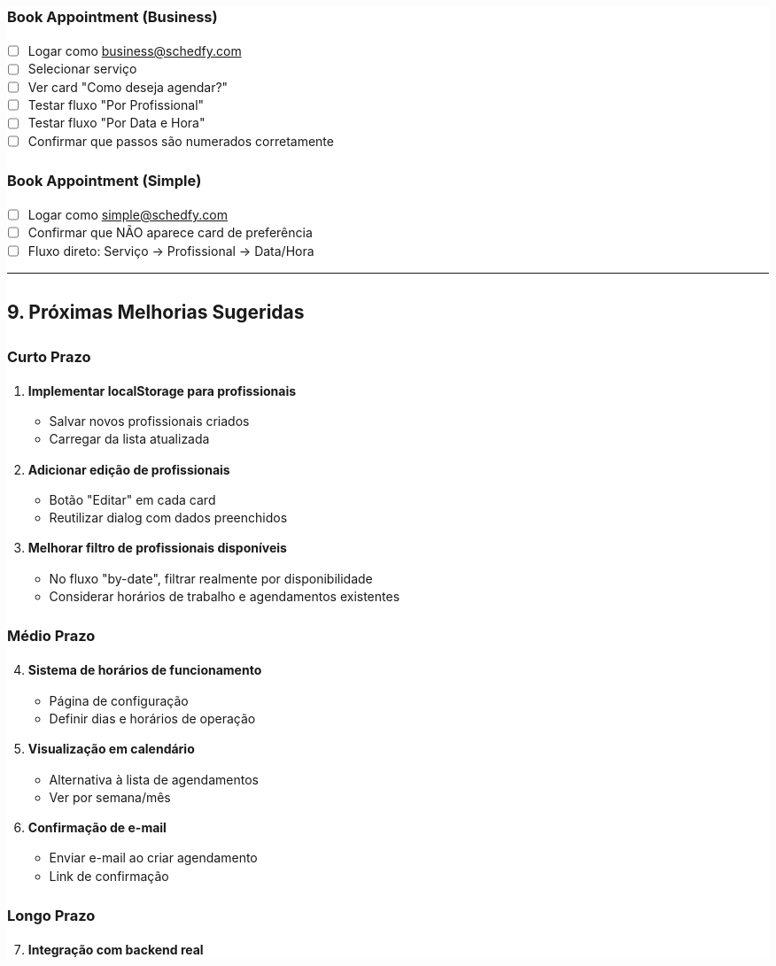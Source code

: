 ### Book Appointment (Business)

- [ ] Logar como business@schedfy.com
- [ ] Selecionar serviço
- [ ] Ver card "Como deseja agendar?"
- [ ] Testar fluxo "Por Profissional"
- [ ] Testar fluxo "Por Data e Hora"
- [ ] Confirmar que passos são numerados corretamente

### Book Appointment (Simple)

- [ ] Logar como simple@schedfy.com
- [ ] Confirmar que NÃO aparece card de preferência
- [ ] Fluxo direto: Serviço → Profissional → Data/Hora

---

## 9. Próximas Melhorias Sugeridas

### Curto Prazo

1. **Implementar localStorage para profissionais**

   - Salvar novos profissionais criados
   - Carregar da lista atualizada

2. **Adicionar edição de profissionais**

   - Botão "Editar" em cada card
   - Reutilizar dialog com dados preenchidos

3. **Melhorar filtro de profissionais disponíveis**
   - No fluxo "by-date", filtrar realmente por disponibilidade
   - Considerar horários de trabalho e agendamentos existentes

### Médio Prazo

4. **Sistema de horários de funcionamento**

   - Página de configuração
   - Definir dias e horários de operação

5. **Visualização em calendário**

   - Alternativa à lista de agendamentos
   - Ver por semana/mês

6. **Confirmação de e-mail**
   - Enviar e-mail ao criar agendamento
   - Link de confirmação

### Longo Prazo

7. **Integração com backend real**
